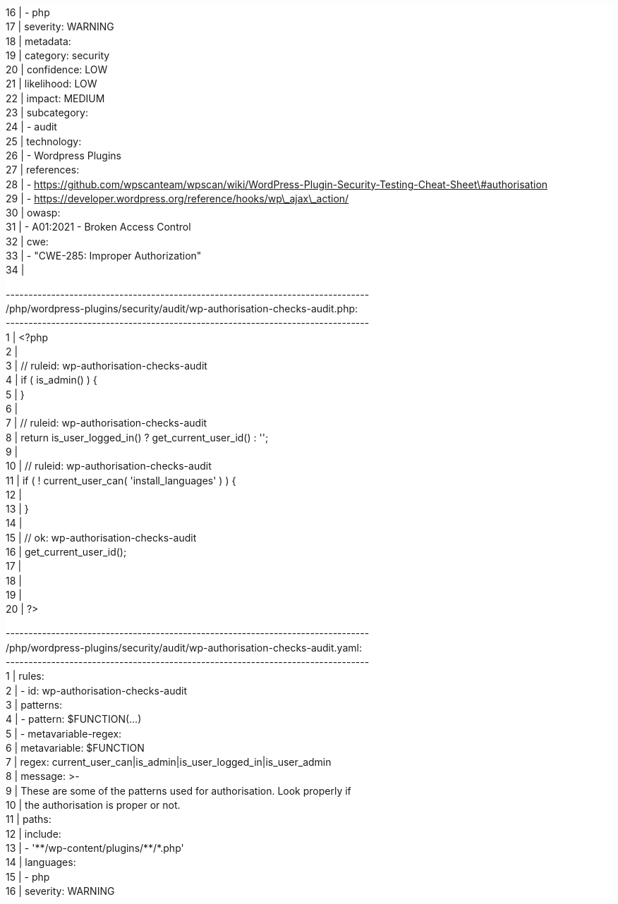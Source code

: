 16 |       \- php  
17 |     severity: WARNING  
18 |     metadata:  
19 |       category: security  
20 |       confidence: LOW  
21 |       likelihood: LOW  
22 |       impact: MEDIUM  
23 |       subcategory:  
24 |         \- audit  
25 |       technology:  
26 |         \- Wordpress Plugins  
27 |       references:  
28 |         \- https://github.com/wpscanteam/wpscan/wiki/WordPress-Plugin-Security-Testing-Cheat-Sheet\#authorisation  
29 |         \- https://developer.wordpress.org/reference/hooks/wp\_ajax\_action/  
30 |       owasp:   
31 |         \- A01:2021 \- Broken Access Control  
32 |       cwe:   
33 |         \- "CWE-285: Improper Authorization"  
34 | 

\--------------------------------------------------------------------------------  
/php/wordpress-plugins/security/audit/wp-authorisation-checks-audit.php:  
\--------------------------------------------------------------------------------  
 1 | \<?php  
 2 |   
 3 | // ruleid: wp-authorisation-checks-audit  
 4 | if ( is\_admin() ) {  
 5 | }  
 6 |   
 7 | // ruleid: wp-authorisation-checks-audit  
 8 | return is\_user\_logged\_in() ? get\_current\_user\_id() : '';  
 9 |   
10 | // ruleid: wp-authorisation-checks-audit  
11 | if ( \! current\_user\_can( 'install\_languages' ) ) {  
12 |   
13 | }  
14 |   
15 | // ok: wp-authorisation-checks-audit  
16 | get\_current\_user\_id();  
17 |   
18 |   
19 |   
20 | ?\>

\--------------------------------------------------------------------------------  
/php/wordpress-plugins/security/audit/wp-authorisation-checks-audit.yaml:  
\--------------------------------------------------------------------------------  
 1 | rules:  
 2 |   \- id: wp-authorisation-checks-audit  
 3 |     patterns:  
 4 |       \- pattern: $FUNCTION(...)  
 5 |       \- metavariable-regex:  
 6 |           metavariable: $FUNCTION  
 7 |           regex: current\_user\_can|is\_admin|is\_user\_logged\_in|is\_user\_admin  
 8 |     message: \>-  
 9 |       These are some of the patterns used for authorisation. Look properly if  
10 |       the authorisation is proper or not.  
11 |     paths:  
12 |       include:  
13 |         \- '\*\*/wp-content/plugins/\*\*/\*.php'  
14 |     languages:  
15 |       \- php  
16 |     severity: WARNING  